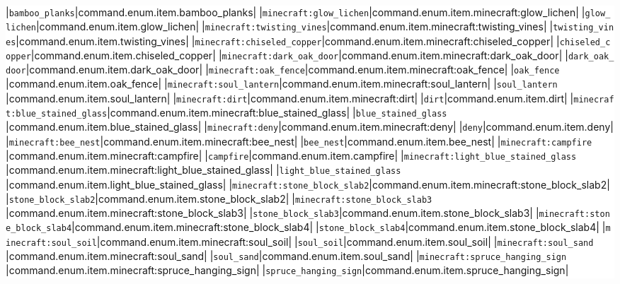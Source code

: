   |`bamboo_planks`|command.enum.item.bamboo_planks|
  |`minecraft:glow_lichen`|command.enum.item.minecraft:glow_lichen|
  |`glow_lichen`|command.enum.item.glow_lichen|
  |`minecraft:twisting_vines`|command.enum.item.minecraft:twisting_vines|
  |`twisting_vines`|command.enum.item.twisting_vines|
  |`minecraft:chiseled_copper`|command.enum.item.minecraft:chiseled_copper|
  |`chiseled_copper`|command.enum.item.chiseled_copper|
  |`minecraft:dark_oak_door`|command.enum.item.minecraft:dark_oak_door|
  |`dark_oak_door`|command.enum.item.dark_oak_door|
  |`minecraft:oak_fence`|command.enum.item.minecraft:oak_fence|
  |`oak_fence`|command.enum.item.oak_fence|
  |`minecraft:soul_lantern`|command.enum.item.minecraft:soul_lantern|
  |`soul_lantern`|command.enum.item.soul_lantern|
  |`minecraft:dirt`|command.enum.item.minecraft:dirt|
  |`dirt`|command.enum.item.dirt|
  |`minecraft:blue_stained_glass`|command.enum.item.minecraft:blue_stained_glass|
  |`blue_stained_glass`|command.enum.item.blue_stained_glass|
  |`minecraft:deny`|command.enum.item.minecraft:deny|
  |`deny`|command.enum.item.deny|
  |`minecraft:bee_nest`|command.enum.item.minecraft:bee_nest|
  |`bee_nest`|command.enum.item.bee_nest|
  |`minecraft:campfire`|command.enum.item.minecraft:campfire|
  |`campfire`|command.enum.item.campfire|
  |`minecraft:light_blue_stained_glass`|command.enum.item.minecraft:light_blue_stained_glass|
  |`light_blue_stained_glass`|command.enum.item.light_blue_stained_glass|
  |`minecraft:stone_block_slab2`|command.enum.item.minecraft:stone_block_slab2|
  |`stone_block_slab2`|command.enum.item.stone_block_slab2|
  |`minecraft:stone_block_slab3`|command.enum.item.minecraft:stone_block_slab3|
  |`stone_block_slab3`|command.enum.item.stone_block_slab3|
  |`minecraft:stone_block_slab4`|command.enum.item.minecraft:stone_block_slab4|
  |`stone_block_slab4`|command.enum.item.stone_block_slab4|
  |`minecraft:soul_soil`|command.enum.item.minecraft:soul_soil|
  |`soul_soil`|command.enum.item.soul_soil|
  |`minecraft:soul_sand`|command.enum.item.minecraft:soul_sand|
  |`soul_sand`|command.enum.item.soul_sand|
  |`minecraft:spruce_hanging_sign`|command.enum.item.minecraft:spruce_hanging_sign|
  |`spruce_hanging_sign`|command.enum.item.spruce_hanging_sign|